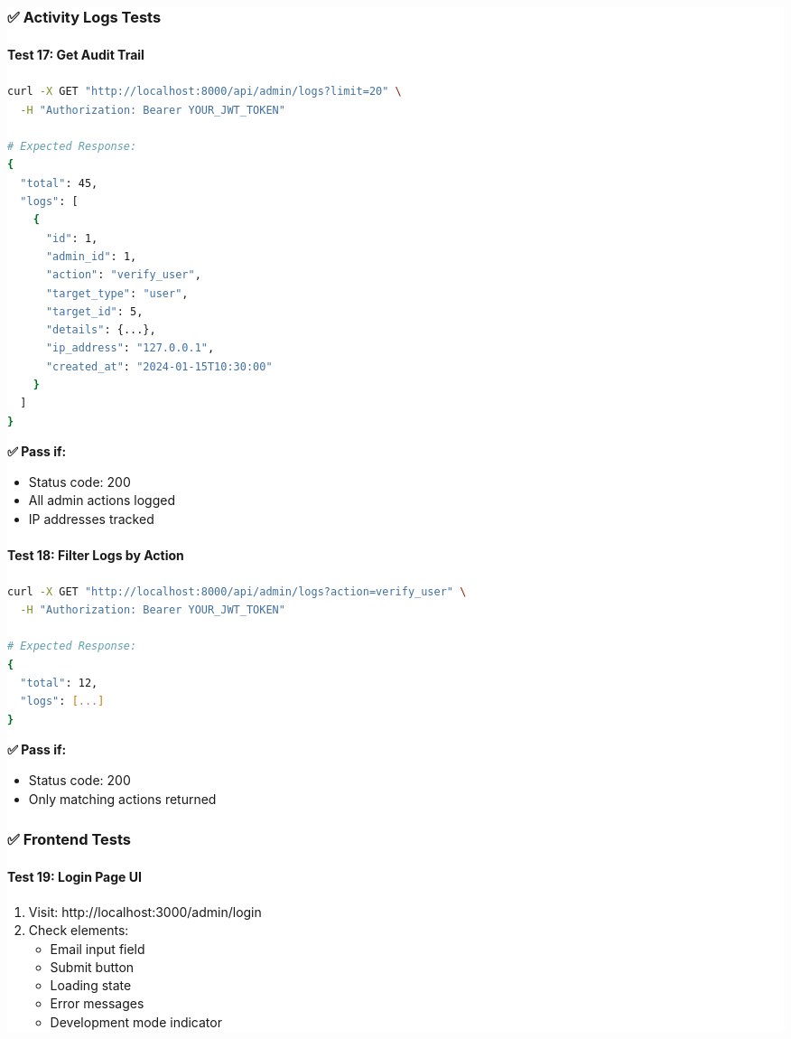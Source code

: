 ### ✅ Activity Logs Tests

#### Test 17: Get Audit Trail
```bash
curl -X GET "http://localhost:8000/api/admin/logs?limit=20" \
  -H "Authorization: Bearer YOUR_JWT_TOKEN"

# Expected Response:
{
  "total": 45,
  "logs": [
    {
      "id": 1,
      "admin_id": 1,
      "action": "verify_user",
      "target_type": "user",
      "target_id": 5,
      "details": {...},
      "ip_address": "127.0.0.1",
      "created_at": "2024-01-15T10:30:00"
    }
  ]
}
```

**✅ Pass if:**
- Status code: 200
- All admin actions logged
- IP addresses tracked

#### Test 18: Filter Logs by Action
```bash
curl -X GET "http://localhost:8000/api/admin/logs?action=verify_user" \
  -H "Authorization: Bearer YOUR_JWT_TOKEN"

# Expected Response:
{
  "total": 12,
  "logs": [...]
}
```

**✅ Pass if:**
- Status code: 200
- Only matching actions returned

### ✅ Frontend Tests

#### Test 19: Login Page UI
1. Visit: http://localhost:3000/admin/login
2. Check elements:
   - Email input field
   - Submit button
   - Loading state
   - Error messages
   - Development mode indicator
